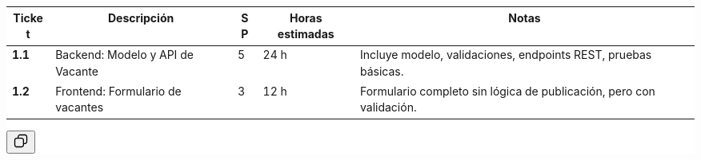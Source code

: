 <table data-start="706" data-end="1069" class="w-fit min-w-(--thread-content-width)"><thead data-start="706" data-end="761"><tr data-start="706" data-end="761"><th data-start="706" data-end="715" data-col-size="sm">Ticket</th><th data-start="715" data-end="729" data-col-size="sm">Descripción</th><th data-start="729" data-end="734" data-col-size="sm">SP</th><th data-start="734" data-end="752" data-col-size="sm">Horas estimadas</th><th data-start="752" data-end="761" data-col-size="md">Notas</th></tr></thead><tbody data-start="819" data-end="1069"><tr data-start="819" data-end="941"><td data-start="819" data-end="829" data-col-size="sm"><strong data-start="821" data-end="828">1.1</strong></td><td data-col-size="sm" data-start="829" data-end="864">Backend: Modelo y API de Vacante</td><td data-col-size="sm" data-start="864" data-end="868">5</td><td data-col-size="sm" data-start="868" data-end="875">24 h</td><td data-col-size="md" data-start="875" data-end="941">Incluye modelo, validaciones, endpoints REST, pruebas básicas.</td></tr><tr data-start="942" data-end="1069"><td data-start="942" data-end="952" data-col-size="sm"><strong data-start="944" data-end="951">1.2</strong></td><td data-start="952" data-end="987" data-col-size="sm">Frontend: Formulario de vacantes</td><td data-col-size="sm" data-start="987" data-end="991">3</td><td data-col-size="sm" data-start="991" data-end="998">12 h</td><td data-col-size="md" data-start="998" data-end="1069">Formulario completo sin lógica de publicación, pero con validación.</td></tr></tbody></table><span class="" data-state="closed"><button aria-label="Copiar tabla" class="hover:bg-token-bg-tertiary text-token-text-secondary my-1 rounded-sm p-1 transition-opacity group-[:not(:hover):not(:focus-within)]:pointer-events-none group-[:not(:hover):not(:focus-within)]:opacity-0"><svg width="20" height="20" viewBox="0 0 20 20" fill="currentColor" xmlns="http://www.w3.org/2000/svg" class="icon"><path d="M12.668 10.667C12.668 9.95614 12.668 9.46258 12.6367 9.0791C12.6137 8.79732 12.5758 8.60761 12.5244 8.46387L12.4688 8.33399C12.3148 8.03193 12.0803 7.77885 11.793 7.60254L11.666 7.53125C11.508 7.45087 11.2963 7.39395 10.9209 7.36328C10.5374 7.33197 10.0439 7.33203 9.33301 7.33203H6.5C5.78896 7.33203 5.29563 7.33195 4.91211 7.36328C4.63016 7.38632 4.44065 7.42413 4.29688 7.47559L4.16699 7.53125C3.86488 7.68518 3.61186 7.9196 3.43555 8.20703L3.36524 8.33399C3.28478 8.49198 3.22795 8.70352 3.19727 9.0791C3.16595 9.46259 3.16504 9.95611 3.16504 10.667V13.5C3.16504 14.211 3.16593 14.7044 3.19727 15.0879C3.22797 15.4636 3.28473 15.675 3.36524 15.833L3.43555 15.959C3.61186 16.2466 3.86474 16.4807 4.16699 16.6348L4.29688 16.6914C4.44063 16.7428 4.63025 16.7797 4.91211 16.8027C5.29563 16.8341 5.78896 16.835 6.5 16.835H9.33301C10.0439 16.835 10.5374 16.8341 10.9209 16.8027C11.2965 16.772 11.508 16.7152 11.666 16.6348L11.793 16.5645C12.0804 16.3881 12.3148 16.1351 12.4688 15.833L12.5244 15.7031C12.5759 15.5594 12.6137 15.3698 12.6367 15.0879C12.6681 14.7044 12.668 14.211 12.668 13.5V10.667ZM13.998 12.665C14.4528 12.6634 14.8011 12.6602 15.0879 12.6367C15.4635 12.606 15.675 12.5492 15.833 12.4688L15.959 12.3975C16.2466 12.2211 16.4808 11.9682 16.6348 11.666L16.6914 11.5361C16.7428 11.3924 16.7797 11.2026 16.8027 10.9209C16.8341 10.5374 16.835 10.0439 16.835 9.33301V6.5C16.835 5.78896 16.8341 5.29563 16.8027 4.91211C16.7797 4.63025 16.7428 4.44063 16.6914 4.29688L16.6348 4.16699C16.4807 3.86474 16.2466 3.61186 15.959 3.43555L15.833 3.36524C15.675 3.28473 15.4636 3.22797 15.0879 3.19727C14.7044 3.16593 14.211 3.16504 13.5 3.16504H10.667C9.9561 3.16504 9.46259 3.16595 9.0791 3.19727C8.79739 3.22028 8.6076 3.2572 8.46387 3.30859L8.33399 3.36524C8.03176 3.51923 7.77886 3.75343 7.60254 4.04102L7.53125 4.16699C7.4508 4.32498 7.39397 4.53655 7.36328 4.91211C7.33985 5.19893 7.33562 5.54719 7.33399 6.00195H9.33301C10.022 6.00195 10.5791 6.00131 11.0293 6.03809C11.4873 6.07551 11.8937 6.15471 12.2705 6.34668L12.4883 6.46875C12.984 6.7728 13.3878 7.20854 13.6533 7.72949L13.7197 7.87207C13.8642 8.20859 13.9292 8.56974 13.9619 8.9707C13.9987 9.42092 13.998 9.97799 13.998 10.667V12.665ZM18.165 9.33301C18.165 10.022 18.1657 10.5791 18.1289 11.0293C18.0961 11.4302 18.0311 11.7914 17.8867 12.1279L17.8203 12.2705C17.5549 12.7914 17.1509 13.2272 16.6553 13.5313L16.4365 13.6533C16.0599 13.8452 15.6541 13.9245 15.1963 13.9619C14.8593 13.9895 14.4624 13.9935 13.9951 13.9951C13.9935 14.4624 13.9895 14.8593 13.9619 15.1963C13.9292 15.597 13.864 15.9576 13.7197 16.2939L13.6533 16.4365C13.3878 16.9576 12.9841 17.3941 12.4883 17.6982L12.2705 17.8203C11.8937 18.0123 11.4873 18.0915 11.0293 18.1289C10.5791 18.1657 10.022 18.165 9.33301 18.165H6.5C5.81091 18.165 5.25395 18.1657 4.80371 18.1289C4.40306 18.0962 4.04235 18.031 3.70606 17.8867L3.56348 17.8203C3.04244 17.5548 2.60585 17.151 2.30176 16.6553L2.17969 16.4365C1.98788 16.0599 1.90851 15.6541 1.87109 15.1963C1.83431 14.746 1.83496 14.1891 1.83496 13.5V10.667C1.83496 9.978 1.83432 9.42091 1.87109 8.9707C1.90851 8.5127 1.98772 8.10625 2.17969 7.72949L2.30176 7.51172C2.60586 7.0159 3.04236 6.6122 3.56348 6.34668L3.70606 6.28027C4.04237 6.136 4.40303 6.07083 4.80371 6.03809C5.14051 6.01057 5.53708 6.00551 6.00391 6.00391C6.00551 5.53708 6.01057 5.14051 6.03809 4.80371C6.0755 4.34588 6.15483 3.94012 6.34668 3.56348L6.46875 3.34473C6.77282 2.84912 7.20856 2.44514 7.72949 2.17969L7.87207 2.11328C8.20855 1.96886 8.56979 1.90385 8.9707 1.87109C9.42091 1.83432 9.978 1.83496 10.667 1.83496H13.5C14.1891 1.83496 14.746 1.83431 15.1963 1.87109C15.6541 1.90851 16.0599 1.98788 16.4365 2.17969L16.6553 2.30176C17.151 2.60585 17.5548 3.04244 17.8203 3.56348L17.8867 3.70606C18.031 4.04235 18.0962 4.40306 18.1289 4.80371C18.1657 5.25395 18.165 5.81091 18.165 6.5V9.33301Z"></path></svg></button>
